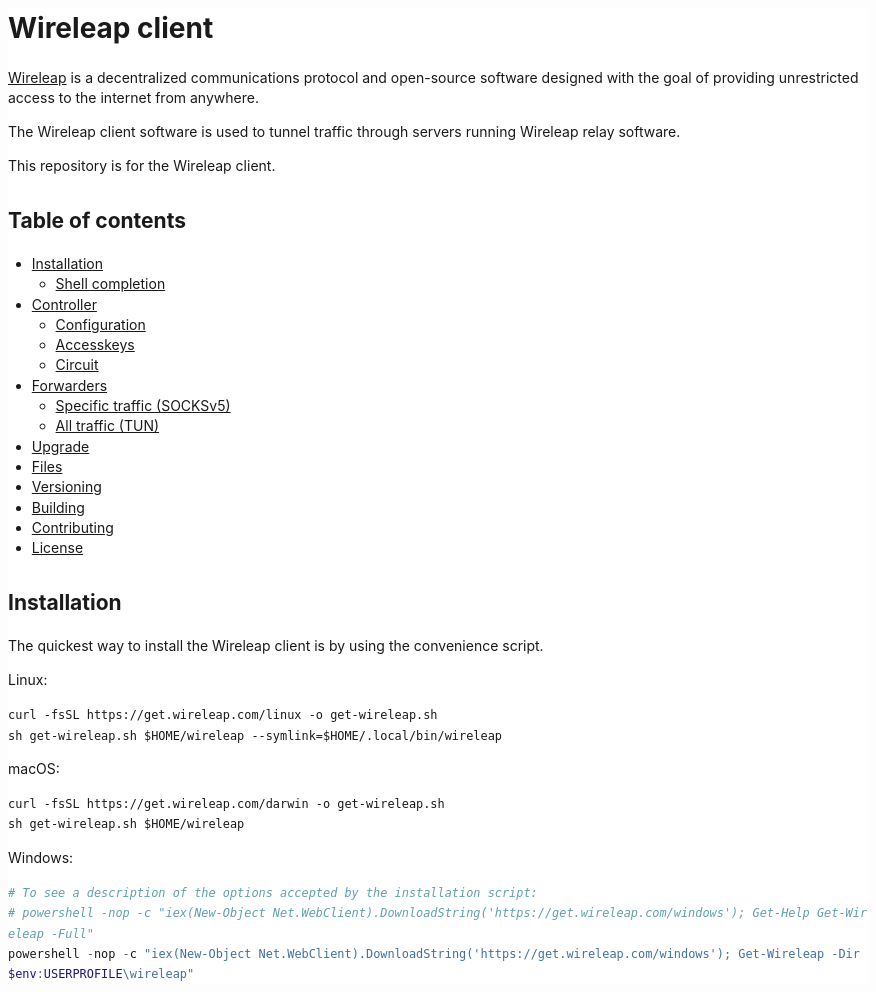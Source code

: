 # Wireleap client

[Wireleap](https://wireleap.com) is a decentralized communications
protocol and open-source software designed with the goal of providing
unrestricted access to the internet from anywhere.

The Wireleap client software is used to tunnel traffic through
servers running Wireleap relay software.

This repository is for the Wireleap client.

## Table of contents

- [Installation](#installation)
    - [Shell completion](#shell-completion)
- [Controller](#controller)
    - [Configuration](#configuration)
    - [Accesskeys](#accesskeys)
    - [Circuit](#circuit)
- [Forwarders](#forwarders)
    - [Specific traffic (SOCKSv5)](#specific-traffic-socksv5)
    - [All traffic (TUN)](#all-traffic-tun)
- [Upgrade](#upgrade)
- [Files](#files)
- [Versioning](#versioning)
- [Building](#building)
- [Contributing](#contributing)
- [License](#license)

## Installation

The quickest way to install the Wireleap client is by using the
convenience script.

Linux:

```shell
curl -fsSL https://get.wireleap.com/linux -o get-wireleap.sh
sh get-wireleap.sh $HOME/wireleap --symlink=$HOME/.local/bin/wireleap
```

macOS:

```shell
curl -fsSL https://get.wireleap.com/darwin -o get-wireleap.sh
sh get-wireleap.sh $HOME/wireleap
```

Windows:

```powershell
# To see a description of the options accepted by the installation script:
# powershell -nop -c "iex(New-Object Net.WebClient).DownloadString('https://get.wireleap.com/windows'); Get-Help Get-Wireleap -Full"
powershell -nop -c "iex(New-Object Net.WebClient).DownloadString('https://get.wireleap.com/windows'); Get-Wireleap -Dir $env:USERPROFILE\wireleap"
```
